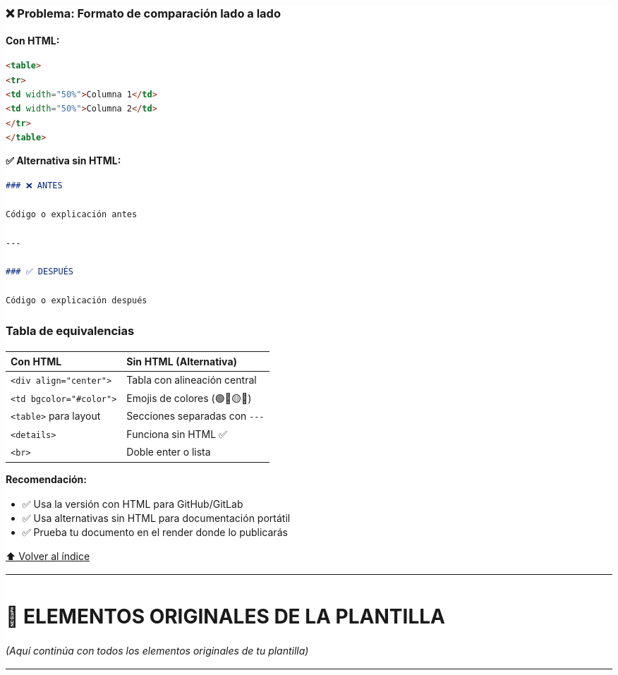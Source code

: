### ❌ Problema: Formato de comparación lado a lado

**Con HTML:**
```markdown
<table>
<tr>
<td width="50%">Columna 1</td>
<td width="50%">Columna 2</td>
</tr>
</table>
```

**✅ Alternativa sin HTML:**
```markdown
### ❌ ANTES

Código o explicación antes

---

### ✅ DESPUÉS

Código o explicación después
```

### Tabla de equivalencias

| Con HTML | Sin HTML (Alternativa) |
|:---------|:-----------------------|
| `<div align="center">` | Tabla con alineación central |
| `<td bgcolor="#color">` | Emojis de colores (🟢🔴🟡🔵) |
| `<table>` para layout | Secciones separadas con `---` |
| `<details>` | Funciona sin HTML ✅ |
| `<br>` | Doble enter o lista |

**Recomendación:**
- ✅ Usa la versión con HTML para GitHub/GitLab
- ✅ Usa alternativas sin HTML para documentación portátil
- ✅ Prueba tu documento en el render donde lo publicarás

[⬆️ Volver al índice](#-índice-de-contenidos)

---

# 📖 ELEMENTOS ORIGINALES DE LA PLANTILLA

*(Aquí continúa con todos los elementos originales de tu plantilla)*

---

